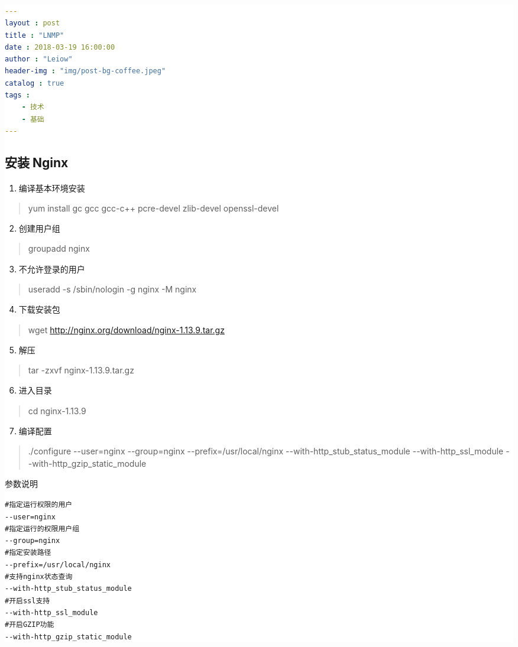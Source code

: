 ```yaml
---
layout : post
title : "LNMP"
date : 2018-03-19 16:00:00
author : "Leiow"
header-img : "img/post-bg-coffee.jpeg"
catalog : true
tags : 
    - 技术
    - 基础
---
```


## 安装 Nginx

1. 编译基本环境安装

> yum install gc gcc gcc-c++ pcre-devel zlib-devel openssl-devel

2. 创建用户组

> groupadd nginx

3. 不允许登录的用户
> useradd -s /sbin/nologin -g nginx -M nginx

4. 下载安装包

> wget http://nginx.org/download/nginx-1.13.9.tar.gz

5. 解压

> tar -zxvf nginx-1.13.9.tar.gz

6. 进入目录

> cd nginx-1.13.9

7. 编译配置

> ./configure --user=nginx --group=nginx --prefix=/usr/local/nginx --with-http_stub_status_module --with-http_ssl_module --with-http_gzip_static_module

参数说明

```
#指定运行权限的用户
--user=nginx
#指定运行的权限用户组
--group=nginx
#指定安装路径
--prefix=/usr/local/nginx
#支持nginx状态查询
--with-http_stub_status_module
#开启ssl支持
--with-http_ssl_module
#开启GZIP功能
--with-http_gzip_static_module
```
